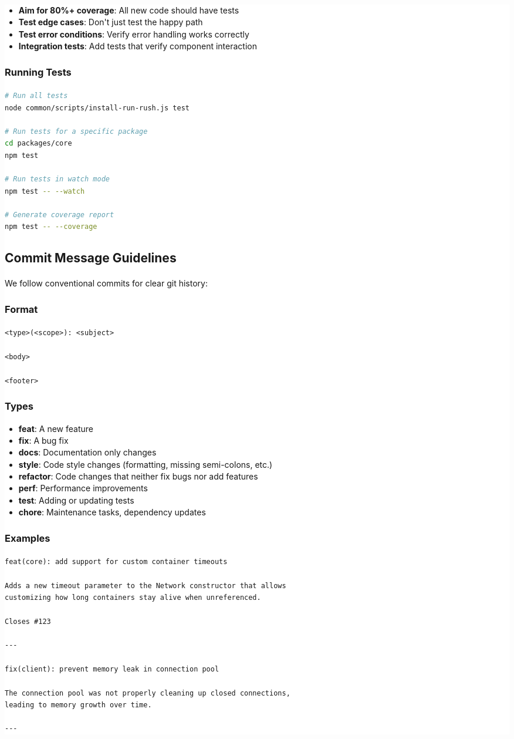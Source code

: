 - **Aim for 80%+ coverage**: All new code should have tests
- **Test edge cases**: Don't just test the happy path
- **Test error conditions**: Verify error handling works correctly
- **Integration tests**: Add tests that verify component interaction

### Running Tests

```bash
# Run all tests
node common/scripts/install-run-rush.js test

# Run tests for a specific package
cd packages/core
npm test

# Run tests in watch mode
npm test -- --watch

# Generate coverage report
npm test -- --coverage
```

## Commit Message Guidelines

We follow conventional commits for clear git history:

### Format

```
<type>(<scope>): <subject>

<body>

<footer>
```

### Types

- **feat**: A new feature
- **fix**: A bug fix
- **docs**: Documentation only changes
- **style**: Code style changes (formatting, missing semi-colons, etc.)
- **refactor**: Code changes that neither fix bugs nor add features
- **perf**: Performance improvements
- **test**: Adding or updating tests
- **chore**: Maintenance tasks, dependency updates

### Examples

```
feat(core): add support for custom container timeouts

Adds a new timeout parameter to the Network constructor that allows
customizing how long containers stay alive when unreferenced.

Closes #123

---

fix(client): prevent memory leak in connection pool

The connection pool was not properly cleaning up closed connections,
leading to memory growth over time.

---
```